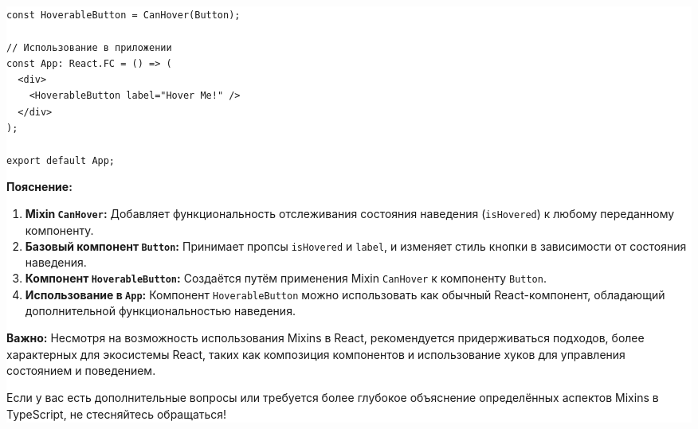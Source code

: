 ```tsx
const HoverableButton = CanHover(Button);

// Использование в приложении
const App: React.FC = () => (
  <div>
    <HoverableButton label="Hover Me!" />
  </div>
);

export default App;
```

**Пояснение:**

1. **Mixin `CanHover`:** Добавляет функциональность отслеживания состояния наведения (`isHovered`) к любому переданному компоненту.
2. **Базовый компонент `Button`:** Принимает пропсы `isHovered` и `label`, и изменяет стиль кнопки в зависимости от состояния наведения.
3. **Компонент `HoverableButton`:** Создаётся путём применения Mixin `CanHover` к компоненту `Button`.
4. **Использование в `App`:** Компонент `HoverableButton` можно использовать как обычный React-компонент, обладающий дополнительной функциональностью наведения.

**Важно:** Несмотря на возможность использования Mixins в React, рекомендуется придерживаться подходов, более характерных для экосистемы React, таких как композиция компонентов и использование хуков для управления состоянием и поведением.

Если у вас есть дополнительные вопросы или требуется более глубокое объяснение определённых аспектов Mixins в TypeScript, не стесняйтесь обращаться!